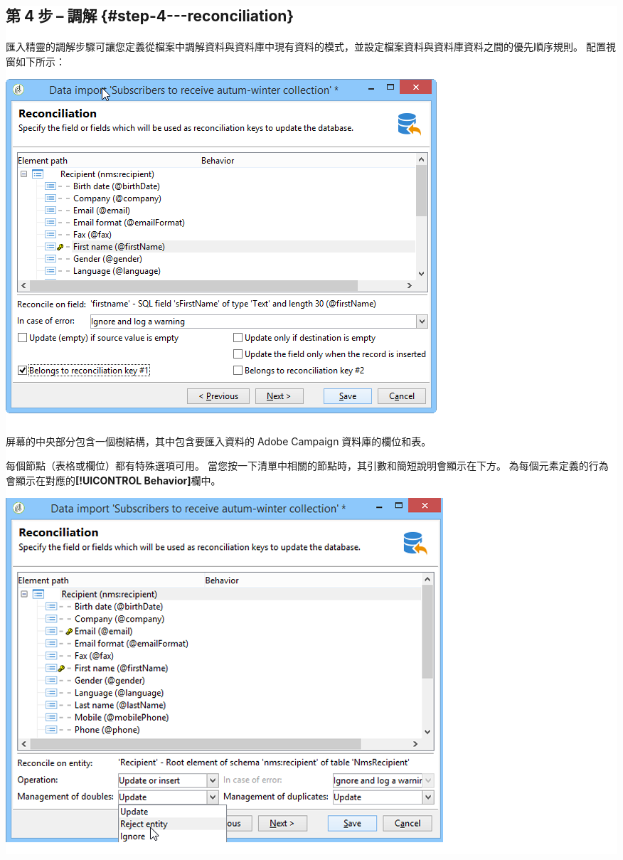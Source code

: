 ## 第 4 步 – 調解 {#step-4---reconciliation}

匯入精靈的調解步驟可讓您定義從檔案中調解資料與資料庫中現有資料的模式，並設定檔案資料與資料庫資料之間的優先順序規則。 配置視窗如下所示：

![](assets/s_ncs_user_import_wizard04_1.png)

屏幕的中央部分包含一個樹結構，其中包含要匯入資料的 Adobe Campaign 資料庫的欄位和表。

每個節點（表格或欄位）都有特殊選項可用。 當您按一下清單中相關的節點時，其引數和簡短說明會顯示在下方。 為每個元素定義的行為會顯示在對應的&#x200B;**[!UICONTROL Behavior]**&#x200B;欄中。

![](assets/s_ncs_user_import_wizard04_2.png)

